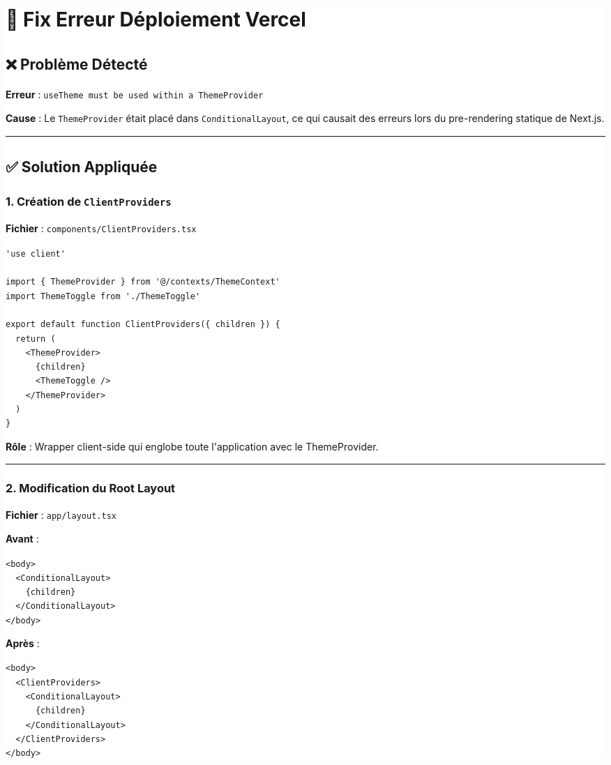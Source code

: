 # 🔧 Fix Erreur Déploiement Vercel

## ❌ Problème Détecté

**Erreur** : `useTheme must be used within a ThemeProvider`

**Cause** : Le `ThemeProvider` était placé dans `ConditionalLayout`, ce qui causait des erreurs lors du pre-rendering statique de Next.js.

---

## ✅ Solution Appliquée

### 1. Création de `ClientProviders`

**Fichier** : `components/ClientProviders.tsx`

```tsx
'use client'

import { ThemeProvider } from '@/contexts/ThemeContext'
import ThemeToggle from './ThemeToggle'

export default function ClientProviders({ children }) {
  return (
    <ThemeProvider>
      {children}
      <ThemeToggle />
    </ThemeProvider>
  )
}
```

**Rôle** : Wrapper client-side qui englobe toute l'application avec le ThemeProvider.

---

### 2. Modification du Root Layout

**Fichier** : `app/layout.tsx`

**Avant** :
```tsx
<body>
  <ConditionalLayout>
    {children}
  </ConditionalLayout>
</body>
```

**Après** :
```tsx
<body>
  <ClientProviders>
    <ConditionalLayout>
      {children}
    </ConditionalLayout>
  </ClientProviders>
</body>
```
